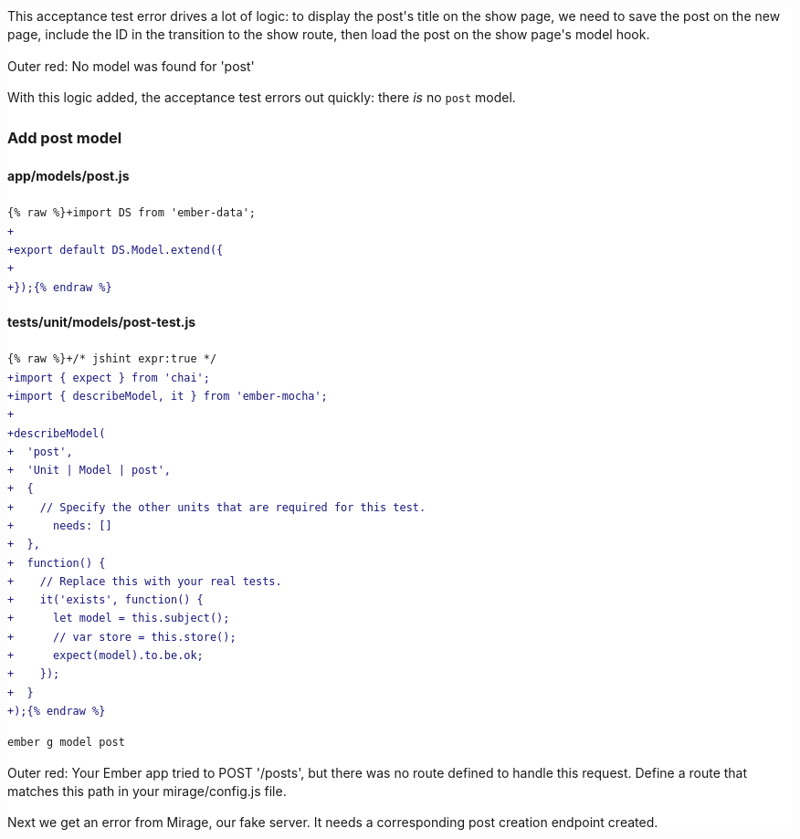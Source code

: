 This acceptance test error drives a lot of logic: to display the post's title on the show page, we need to save the post on the new page, include the ID in the transition to the show route, then load the post on the show page's model hook.

Outer red: No model was found for 'post'

With this logic added, the acceptance test errors out quickly: there _is_ no `post` model.


### Add post model [<span class="octicon octicon-mark-github"></span>](https://github.com/learn-tdd-in/ember/commit/86b9ffdf1b253783c95d1b4e94adcc1378ab376d)

#### app/models/post.js

```diff
{% raw %}+import DS from 'ember-data';
+
+export default DS.Model.extend({
+
+});{% endraw %}
```


#### tests/unit/models/post-test.js

```diff
{% raw %}+/* jshint expr:true */
+import { expect } from 'chai';
+import { describeModel, it } from 'ember-mocha';
+
+describeModel(
+  'post',
+  'Unit | Model | post',
+  {
+    // Specify the other units that are required for this test.
+      needs: []
+  },
+  function() {
+    // Replace this with your real tests.
+    it('exists', function() {
+      let model = this.subject();
+      // var store = this.store();
+      expect(model).to.be.ok;
+    });
+  }
+);{% endraw %}
```

`ember g model post`

Outer red: Your Ember app tried to POST '/posts', but there was no route defined to handle this request. Define a route that matches this path in your mirage/config.js file.

Next we get an error from Mirage, our fake server. It needs a corresponding post creation endpoint created.
